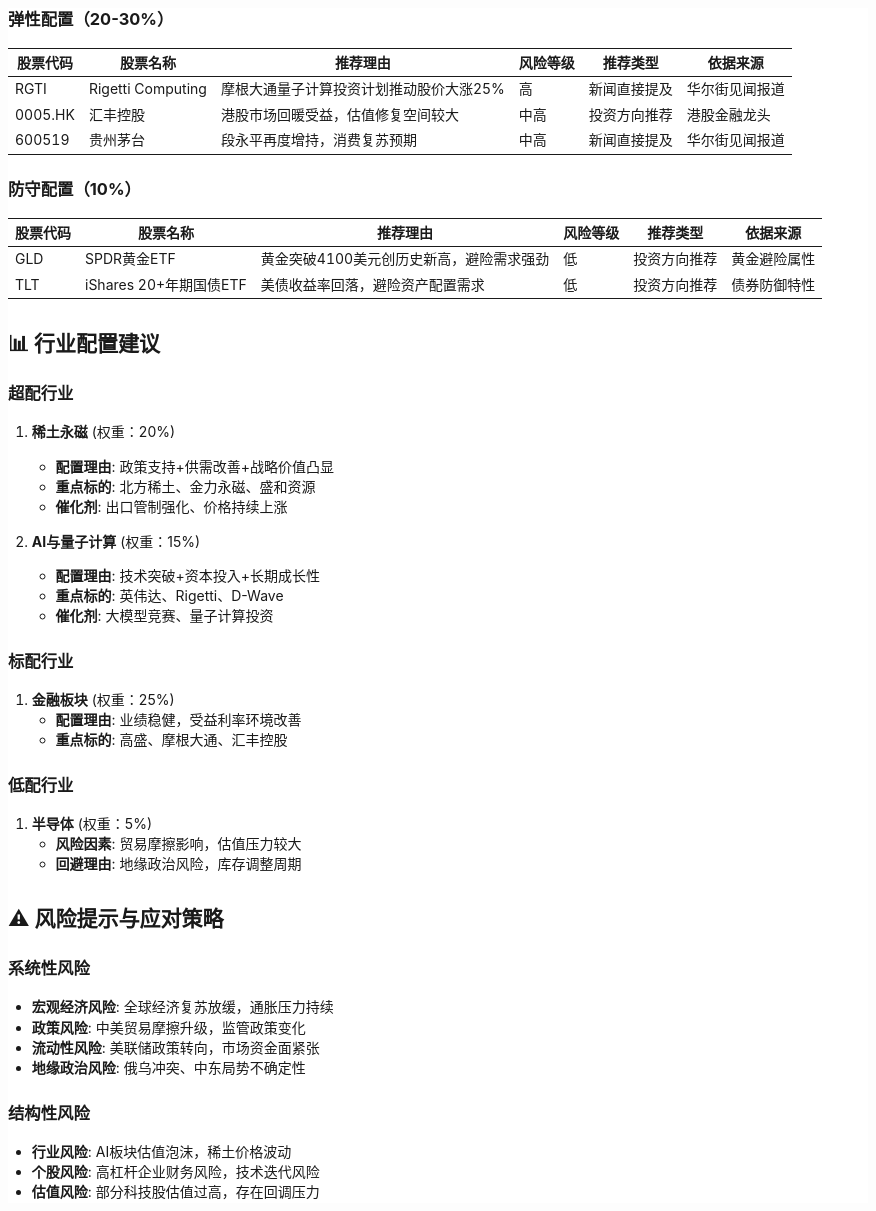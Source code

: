 ### 弹性配置（20-30%）
| 股票代码 | 股票名称 | 推荐理由 | 风险等级 | 推荐类型 | 依据来源 |
|---------|---------|---------|---------|---------|---------|
| RGTI | Rigetti Computing | 摩根大通量子计算投资计划推动股价大涨25% | 高 | 新闻直接提及 | 华尔街见闻报道 |
| 0005.HK | 汇丰控股 | 港股市场回暖受益，估值修复空间较大 | 中高 | 投资方向推荐 | 港股金融龙头 |
| 600519 | 贵州茅台 | 段永平再度增持，消费复苏预期 | 中高 | 新闻直接提及 | 华尔街见闻报道 |

### 防守配置（10%）
| 股票代码 | 股票名称 | 推荐理由 | 风险等级 | 推荐类型 | 依据来源 |
|---------|---------|---------|---------|---------|---------|
| GLD | SPDR黄金ETF | 黄金突破4100美元创历史新高，避险需求强劲 | 低 | 投资方向推荐 | 黄金避险属性 |
| TLT | iShares 20+年期国债ETF | 美债收益率回落，避险资产配置需求 | 低 | 投资方向推荐 | 债券防御特性 |

## 📊 行业配置建议

### 超配行业
1. **稀土永磁** (权重：20%)
   - **配置理由**: 政策支持+供需改善+战略价值凸显
   - **重点标的**: 北方稀土、金力永磁、盛和资源
   - **催化剂**: 出口管制强化、价格持续上涨

2. **AI与量子计算** (权重：15%)
   - **配置理由**: 技术突破+资本投入+长期成长性
   - **重点标的**: 英伟达、Rigetti、D-Wave
   - **催化剂**: 大模型竞赛、量子计算投资

### 标配行业
1. **金融板块** (权重：25%)
   - **配置理由**: 业绩稳健，受益利率环境改善
   - **重点标的**: 高盛、摩根大通、汇丰控股

### 低配行业
1. **半导体** (权重：5%)
   - **风险因素**: 贸易摩擦影响，估值压力较大
   - **回避理由**: 地缘政治风险，库存调整周期

## ⚠️ 风险提示与应对策略

### 系统性风险
- **宏观经济风险**: 全球经济复苏放缓，通胀压力持续
- **政策风险**: 中美贸易摩擦升级，监管政策变化
- **流动性风险**: 美联储政策转向，市场资金面紧张
- **地缘政治风险**: 俄乌冲突、中东局势不确定性

### 结构性风险
- **行业风险**: AI板块估值泡沫，稀土价格波动
- **个股风险**: 高杠杆企业财务风险，技术迭代风险
- **估值风险**: 部分科技股估值过高，存在回调压力
